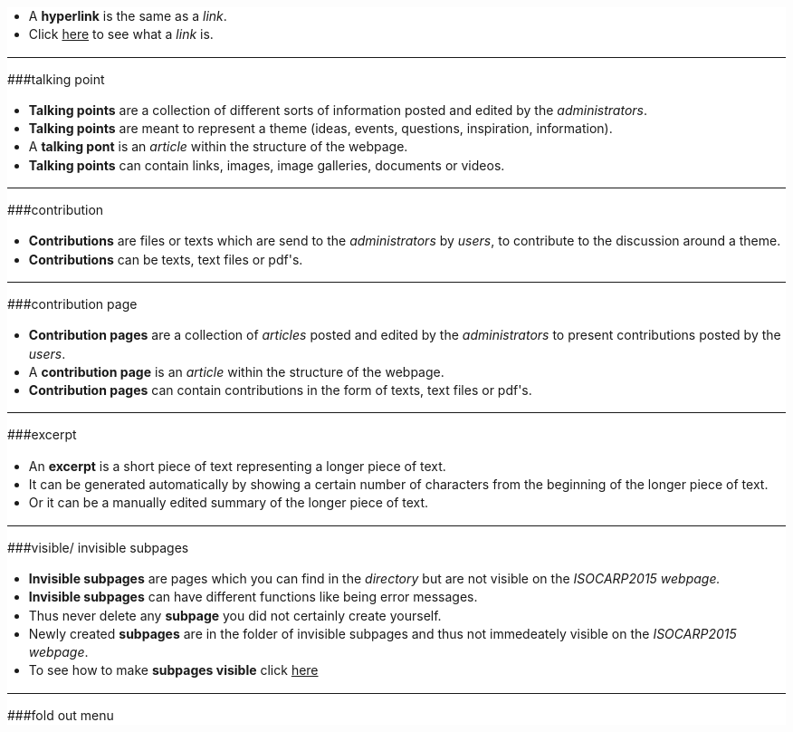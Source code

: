 - A **hyperlink** is the same as a *link*.
- Click [here](#link) to see what a *link* is.

***

###talking point <a name="talkingpoint"></a>


- **Talking points** are a collection of different sorts of information posted and edited by the *administrators*.
- **Talking points** are meant to represent a theme (ideas, events, questions, inspiration, information).
- A **talking pont** is an *article* within the structure of the webpage.
- **Talking points** can contain links, images, image galleries, documents or videos.

***

###contribution <a name="contribution"></a>


- **Contributions** are files or texts which are send to the *administrators* by *users*, to contribute to the discussion around a theme.
- **Contributions** can be texts, text files or pdf's. 

***

###contribution page <a name="contribution"></a>


- **Contribution pages** are a collection of *articles* posted and edited by the *administrators* to present contributions posted by the *users*.
- A **contribution page** is an *article* within the structure of the webpage.
- **Contribution pages** can contain contributions in the form of texts, text files or pdf's.

***

###excerpt <a name="excerpt"></a>


- An **excerpt** is a short piece of text representing a longer piece of text.
- It can be generated automatically by showing a certain number of characters from the beginning of the longer piece of text.
- Or it can be a manually edited summary of the longer piece of text.

***

###visible/ invisible subpages <a name="subpages"></a>


- **Invisible subpages** are pages which you can find in the *directory* but are not visible on the *ISOCARP2015 webpage.*
- **Invisible subpages** can have different functions like being error messages.
- Thus never delete any **subpage** you did not certainly create yourself.
- Newly created **subpages** are in the folder of invisible subpages and thus not immedeately visible on the *ISOCARP2015 webpage*.
- To see how to make **subpages visible** click [here](#makevisibletp)

***

###fold out menu <a name="foldoutmenu"></a>
